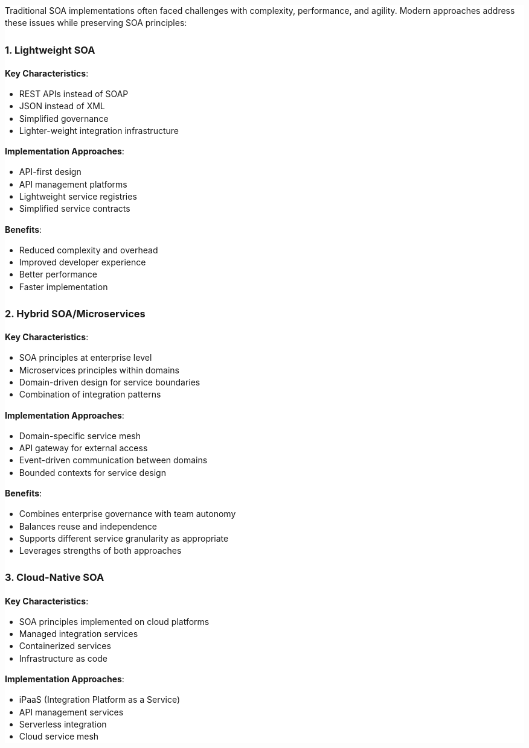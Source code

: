 Traditional SOA implementations often faced challenges with complexity, performance, and agility. Modern approaches address these issues while preserving SOA principles:

### 1. Lightweight SOA

**Key Characteristics**:
- REST APIs instead of SOAP
- JSON instead of XML
- Simplified governance
- Lighter-weight integration infrastructure

**Implementation Approaches**:
- API-first design
- API management platforms
- Lightweight service registries
- Simplified service contracts

**Benefits**:
- Reduced complexity and overhead
- Improved developer experience
- Better performance
- Faster implementation

### 2. Hybrid SOA/Microservices

**Key Characteristics**:
- SOA principles at enterprise level
- Microservices principles within domains
- Domain-driven design for service boundaries
- Combination of integration patterns

**Implementation Approaches**:
- Domain-specific service mesh
- API gateway for external access
- Event-driven communication between domains
- Bounded contexts for service design

**Benefits**:
- Combines enterprise governance with team autonomy
- Balances reuse and independence
- Supports different service granularity as appropriate
- Leverages strengths of both approaches

### 3. Cloud-Native SOA

**Key Characteristics**:
- SOA principles implemented on cloud platforms
- Managed integration services
- Containerized services
- Infrastructure as code

**Implementation Approaches**:
- iPaaS (Integration Platform as a Service)
- API management services
- Serverless integration
- Cloud service mesh
